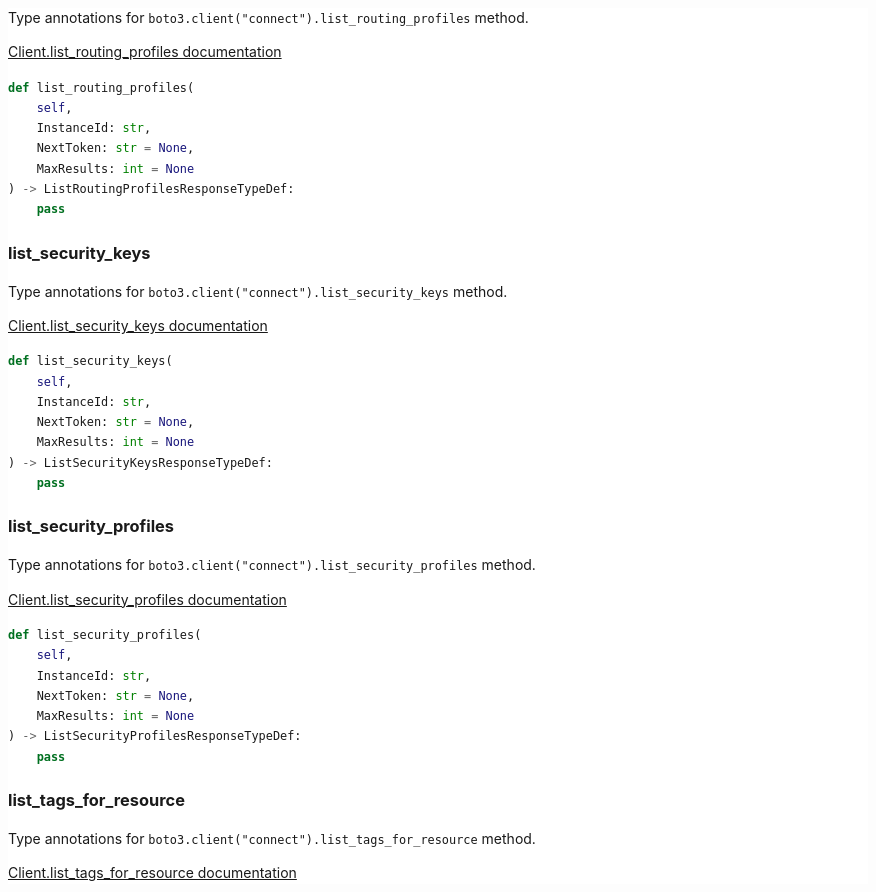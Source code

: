 Type annotations for `boto3.client("connect").list_routing_profiles` method.

[Client.list_routing_profiles documentation](https://boto3.amazonaws.com/v1/documentation/api/latest/reference/services/connect.html#Connect.Client.list_routing_profiles)

```python
def list_routing_profiles(
    self,
    InstanceId: str,
    NextToken: str = None,
    MaxResults: int = None
) -> ListRoutingProfilesResponseTypeDef:
    pass
```

### list_security_keys

Type annotations for `boto3.client("connect").list_security_keys` method.

[Client.list_security_keys documentation](https://boto3.amazonaws.com/v1/documentation/api/latest/reference/services/connect.html#Connect.Client.list_security_keys)

```python
def list_security_keys(
    self,
    InstanceId: str,
    NextToken: str = None,
    MaxResults: int = None
) -> ListSecurityKeysResponseTypeDef:
    pass
```

### list_security_profiles

Type annotations for `boto3.client("connect").list_security_profiles` method.

[Client.list_security_profiles documentation](https://boto3.amazonaws.com/v1/documentation/api/latest/reference/services/connect.html#Connect.Client.list_security_profiles)

```python
def list_security_profiles(
    self,
    InstanceId: str,
    NextToken: str = None,
    MaxResults: int = None
) -> ListSecurityProfilesResponseTypeDef:
    pass
```

### list_tags_for_resource

Type annotations for `boto3.client("connect").list_tags_for_resource` method.

[Client.list_tags_for_resource documentation](https://boto3.amazonaws.com/v1/documentation/api/latest/reference/services/connect.html#Connect.Client.list_tags_for_resource)
